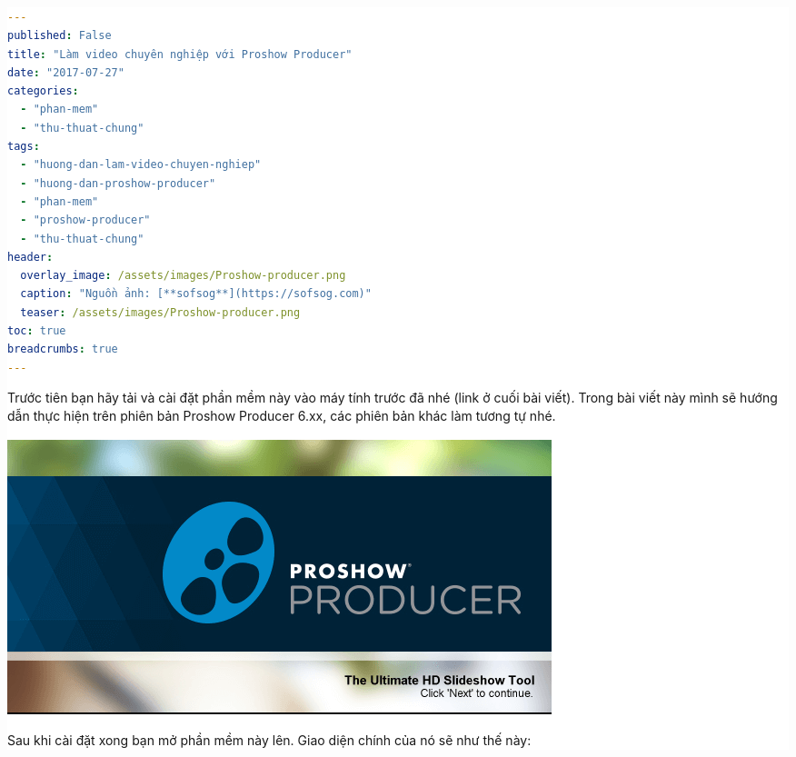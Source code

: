 ```yaml
---
published: False
title: "Làm video chuyên nghiệp với Proshow Producer"
date: "2017-07-27"
categories: 
  - "phan-mem"
  - "thu-thuat-chung"
tags: 
  - "huong-dan-lam-video-chuyen-nghiep"
  - "huong-dan-proshow-producer"
  - "phan-mem"
  - "proshow-producer"
  - "thu-thuat-chung"
header:
  overlay_image: /assets/images/Proshow-producer.png
  caption: "Nguồn ảnh: [**sofsog**](https://sofsog.com)" 
  teaser: /assets/images/Proshow-producer.png
toc: true
breadcrumbs: true
---
```


Trước tiên bạn hãy tải và cài đặt phần mềm này vào máy tính trước đã nhé (link ở cuối bài viết). Trong bài viết này mình sẽ hướng dẫn thực hiện trên phiên bản Proshow Producer 6.xx, các phiên bản khác làm tương tự nhé.

![Proshow producer](/assets/images/Proshow-producer.png)

Sau khi cài đặt xong bạn mở phần mềm này lên. Giao diện chính của nó sẽ như thế này:
